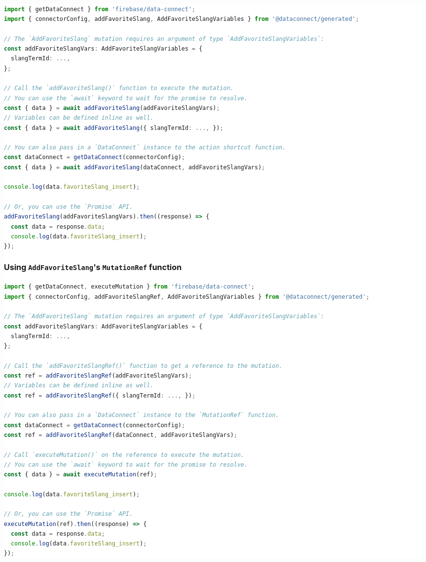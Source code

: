 ```typescript
import { getDataConnect } from 'firebase/data-connect';
import { connectorConfig, addFavoriteSlang, AddFavoriteSlangVariables } from '@dataconnect/generated';

// The `AddFavoriteSlang` mutation requires an argument of type `AddFavoriteSlangVariables`:
const addFavoriteSlangVars: AddFavoriteSlangVariables = {
  slangTermId: ..., 
};

// Call the `addFavoriteSlang()` function to execute the mutation.
// You can use the `await` keyword to wait for the promise to resolve.
const { data } = await addFavoriteSlang(addFavoriteSlangVars);
// Variables can be defined inline as well.
const { data } = await addFavoriteSlang({ slangTermId: ..., });

// You can also pass in a `DataConnect` instance to the action shortcut function.
const dataConnect = getDataConnect(connectorConfig);
const { data } = await addFavoriteSlang(dataConnect, addFavoriteSlangVars);

console.log(data.favoriteSlang_insert);

// Or, you can use the `Promise` API.
addFavoriteSlang(addFavoriteSlangVars).then((response) => {
  const data = response.data;
  console.log(data.favoriteSlang_insert);
});
```

### Using `AddFavoriteSlang`'s `MutationRef` function

```typescript
import { getDataConnect, executeMutation } from 'firebase/data-connect';
import { connectorConfig, addFavoriteSlangRef, AddFavoriteSlangVariables } from '@dataconnect/generated';

// The `AddFavoriteSlang` mutation requires an argument of type `AddFavoriteSlangVariables`:
const addFavoriteSlangVars: AddFavoriteSlangVariables = {
  slangTermId: ..., 
};

// Call the `addFavoriteSlangRef()` function to get a reference to the mutation.
const ref = addFavoriteSlangRef(addFavoriteSlangVars);
// Variables can be defined inline as well.
const ref = addFavoriteSlangRef({ slangTermId: ..., });

// You can also pass in a `DataConnect` instance to the `MutationRef` function.
const dataConnect = getDataConnect(connectorConfig);
const ref = addFavoriteSlangRef(dataConnect, addFavoriteSlangVars);

// Call `executeMutation()` on the reference to execute the mutation.
// You can use the `await` keyword to wait for the promise to resolve.
const { data } = await executeMutation(ref);

console.log(data.favoriteSlang_insert);

// Or, you can use the `Promise` API.
executeMutation(ref).then((response) => {
  const data = response.data;
  console.log(data.favoriteSlang_insert);
});
```

